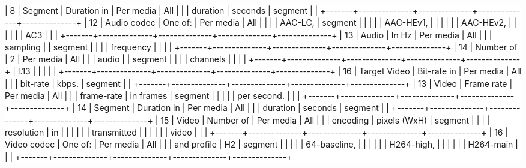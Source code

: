 | 8     | Segment      | Duration in  | Per media    | All          |
|       | duration     | seconds      | segment      |              |
+-------+--------------+--------------+--------------+--------------+
| 12    | Audio codec  | One of:      | Per media    | All          |
|       |              | AAC-LC,      | segment      |              |
|       |              | AAC-HEv1,    |              |              |
|       |              | AAC-HEv2,    |              |              |
|       |              | AC3          |              |              |
+-------+--------------+--------------+--------------+--------------+
| 13    | Audio        | In Hz        | Per media    | All          |
|       | sampling     |              | segment      |              |
|       | frequency    |              |              |              |
+-------+--------------+--------------+--------------+--------------+
| 14    | Number of    | 2            | Per media    | All          |
|       | audio        |              | segment      |              |
|       | channels     |              |              |              |
+-------+--------------+--------------+--------------+--------------+
| I.13  |              |              |              |              |
+-------+--------------+--------------+--------------+--------------+
| 16    | Target Video | Bit-rate in  | Per media    | All          |
|       | bit-rate     | kbps.        | segment      |              |
+-------+--------------+--------------+--------------+--------------+
| 13    | Video        | Frame rate   | Per media    | All          |
|       | frame-rate   | in frames    | segment      |              |
|       |              | per second.  |              |              |
+-------+--------------+--------------+--------------+--------------+
| 14    | Segment      | Duration in  | Per media    | All          |
|       | duration     | seconds      | segment      |              |
+-------+--------------+--------------+--------------+--------------+
| 15    | Video        | Number of    | Per media    | All          |
|       | encoding     | pixels (WxH) | segment      |              |
|       | resolution   | in           |              |              |
|       |              | transmitted  |              |              |
|       |              | video        |              |              |
+-------+--------------+--------------+--------------+--------------+
| 16    | Video codec  | One of:      | Per media    | All          |
|       | and profile  | H2           | segment      |              |
|       |              | 64-baseline, |              |              |
|       |              | H264-high,   |              |              |
|       |              | H264-main    |              |              |
+-------+--------------+--------------+--------------+--------------+
